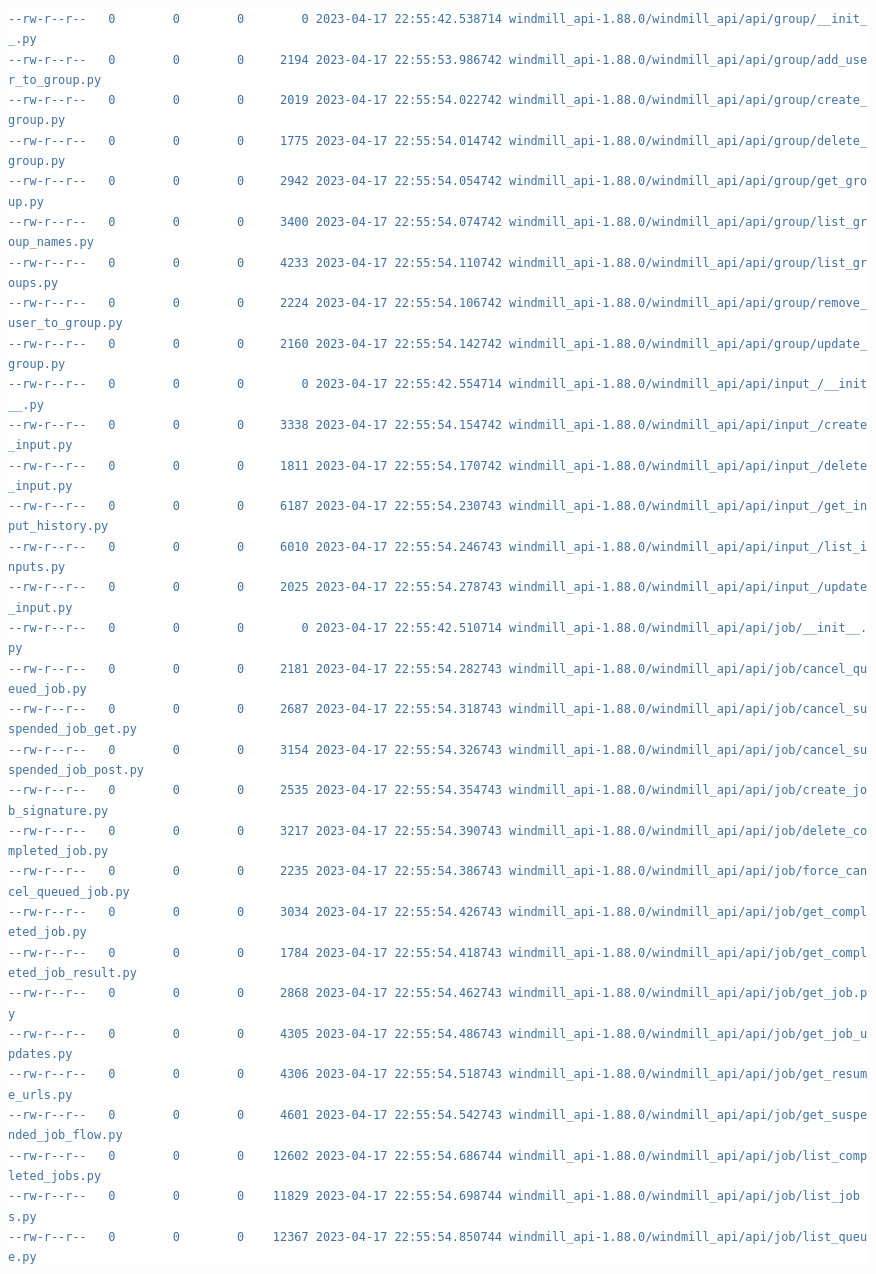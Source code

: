 ```diff
--rw-r--r--   0        0        0        0 2023-04-17 22:55:42.538714 windmill_api-1.88.0/windmill_api/api/group/__init__.py
--rw-r--r--   0        0        0     2194 2023-04-17 22:55:53.986742 windmill_api-1.88.0/windmill_api/api/group/add_user_to_group.py
--rw-r--r--   0        0        0     2019 2023-04-17 22:55:54.022742 windmill_api-1.88.0/windmill_api/api/group/create_group.py
--rw-r--r--   0        0        0     1775 2023-04-17 22:55:54.014742 windmill_api-1.88.0/windmill_api/api/group/delete_group.py
--rw-r--r--   0        0        0     2942 2023-04-17 22:55:54.054742 windmill_api-1.88.0/windmill_api/api/group/get_group.py
--rw-r--r--   0        0        0     3400 2023-04-17 22:55:54.074742 windmill_api-1.88.0/windmill_api/api/group/list_group_names.py
--rw-r--r--   0        0        0     4233 2023-04-17 22:55:54.110742 windmill_api-1.88.0/windmill_api/api/group/list_groups.py
--rw-r--r--   0        0        0     2224 2023-04-17 22:55:54.106742 windmill_api-1.88.0/windmill_api/api/group/remove_user_to_group.py
--rw-r--r--   0        0        0     2160 2023-04-17 22:55:54.142742 windmill_api-1.88.0/windmill_api/api/group/update_group.py
--rw-r--r--   0        0        0        0 2023-04-17 22:55:42.554714 windmill_api-1.88.0/windmill_api/api/input_/__init__.py
--rw-r--r--   0        0        0     3338 2023-04-17 22:55:54.154742 windmill_api-1.88.0/windmill_api/api/input_/create_input.py
--rw-r--r--   0        0        0     1811 2023-04-17 22:55:54.170742 windmill_api-1.88.0/windmill_api/api/input_/delete_input.py
--rw-r--r--   0        0        0     6187 2023-04-17 22:55:54.230743 windmill_api-1.88.0/windmill_api/api/input_/get_input_history.py
--rw-r--r--   0        0        0     6010 2023-04-17 22:55:54.246743 windmill_api-1.88.0/windmill_api/api/input_/list_inputs.py
--rw-r--r--   0        0        0     2025 2023-04-17 22:55:54.278743 windmill_api-1.88.0/windmill_api/api/input_/update_input.py
--rw-r--r--   0        0        0        0 2023-04-17 22:55:42.510714 windmill_api-1.88.0/windmill_api/api/job/__init__.py
--rw-r--r--   0        0        0     2181 2023-04-17 22:55:54.282743 windmill_api-1.88.0/windmill_api/api/job/cancel_queued_job.py
--rw-r--r--   0        0        0     2687 2023-04-17 22:55:54.318743 windmill_api-1.88.0/windmill_api/api/job/cancel_suspended_job_get.py
--rw-r--r--   0        0        0     3154 2023-04-17 22:55:54.326743 windmill_api-1.88.0/windmill_api/api/job/cancel_suspended_job_post.py
--rw-r--r--   0        0        0     2535 2023-04-17 22:55:54.354743 windmill_api-1.88.0/windmill_api/api/job/create_job_signature.py
--rw-r--r--   0        0        0     3217 2023-04-17 22:55:54.390743 windmill_api-1.88.0/windmill_api/api/job/delete_completed_job.py
--rw-r--r--   0        0        0     2235 2023-04-17 22:55:54.386743 windmill_api-1.88.0/windmill_api/api/job/force_cancel_queued_job.py
--rw-r--r--   0        0        0     3034 2023-04-17 22:55:54.426743 windmill_api-1.88.0/windmill_api/api/job/get_completed_job.py
--rw-r--r--   0        0        0     1784 2023-04-17 22:55:54.418743 windmill_api-1.88.0/windmill_api/api/job/get_completed_job_result.py
--rw-r--r--   0        0        0     2868 2023-04-17 22:55:54.462743 windmill_api-1.88.0/windmill_api/api/job/get_job.py
--rw-r--r--   0        0        0     4305 2023-04-17 22:55:54.486743 windmill_api-1.88.0/windmill_api/api/job/get_job_updates.py
--rw-r--r--   0        0        0     4306 2023-04-17 22:55:54.518743 windmill_api-1.88.0/windmill_api/api/job/get_resume_urls.py
--rw-r--r--   0        0        0     4601 2023-04-17 22:55:54.542743 windmill_api-1.88.0/windmill_api/api/job/get_suspended_job_flow.py
--rw-r--r--   0        0        0    12602 2023-04-17 22:55:54.686744 windmill_api-1.88.0/windmill_api/api/job/list_completed_jobs.py
--rw-r--r--   0        0        0    11829 2023-04-17 22:55:54.698744 windmill_api-1.88.0/windmill_api/api/job/list_jobs.py
--rw-r--r--   0        0        0    12367 2023-04-17 22:55:54.850744 windmill_api-1.88.0/windmill_api/api/job/list_queue.py
```